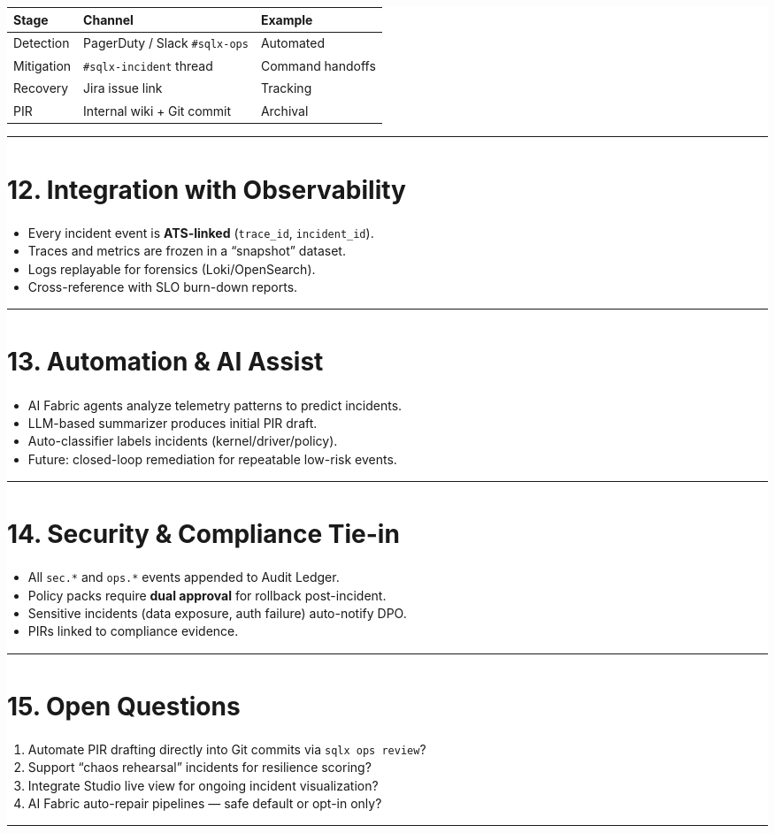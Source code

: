 | Stage | Channel | Example |
|:--|:--|:--|
| Detection | PagerDuty / Slack `#sqlx-ops` | Automated |
| Mitigation | `#sqlx-incident` thread | Command handoffs |
| Recovery | Jira issue link | Tracking |
| PIR | Internal wiki + Git commit | Archival |

---

# 12. Integration with Observability

- Every incident event is **ATS-linked** (`trace_id`, `incident_id`).  
- Traces and metrics are frozen in a “snapshot” dataset.  
- Logs replayable for forensics (Loki/OpenSearch).  
- Cross-reference with SLO burn-down reports.

---

# 13. Automation & AI Assist

- AI Fabric agents analyze telemetry patterns to predict incidents.  
- LLM-based summarizer produces initial PIR draft.  
- Auto-classifier labels incidents (kernel/driver/policy).  
- Future: closed-loop remediation for repeatable low-risk events.

---

# 14. Security & Compliance Tie-in

- All `sec.*` and `ops.*` events appended to Audit Ledger.  
- Policy packs require **dual approval** for rollback post-incident.  
- Sensitive incidents (data exposure, auth failure) auto-notify DPO.  
- PIRs linked to compliance evidence.

---

# 15. Open Questions

1. Automate PIR drafting directly into Git commits via `sqlx ops review`?  
2. Support “chaos rehearsal” incidents for resilience scoring?  
3. Integrate Studio live view for ongoing incident visualization?  
4. AI Fabric auto-repair pipelines — safe default or opt-in only?  

---
